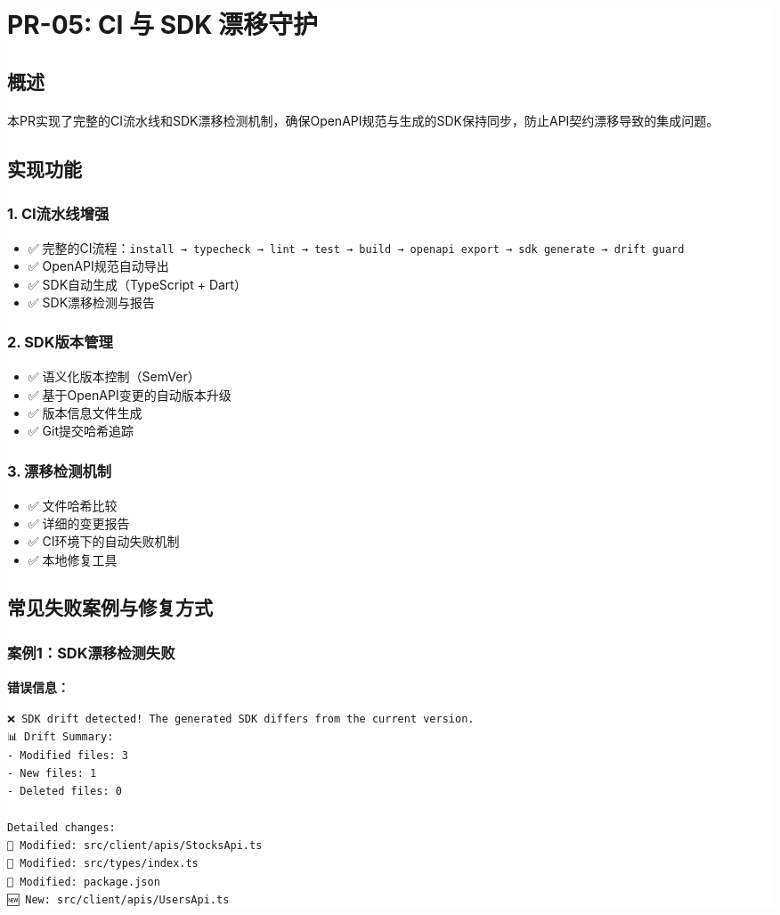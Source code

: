 # PR-05: CI 与 SDK 漂移守护

## 概述

本PR实现了完整的CI流水线和SDK漂移检测机制，确保OpenAPI规范与生成的SDK保持同步，防止API契约漂移导致的集成问题。

## 实现功能

### 1. CI流水线增强

- ✅ 完整的CI流程：`install → typecheck → lint → test → build → openapi export → sdk generate → drift guard`
- ✅ OpenAPI规范自动导出
- ✅ SDK自动生成（TypeScript + Dart）
- ✅ SDK漂移检测与报告

### 2. SDK版本管理

- ✅ 语义化版本控制（SemVer）
- ✅ 基于OpenAPI变更的自动版本升级
- ✅ 版本信息文件生成
- ✅ Git提交哈希追踪

### 3. 漂移检测机制

- ✅ 文件哈希比较
- ✅ 详细的变更报告
- ✅ CI环境下的自动失败机制
- ✅ 本地修复工具

## 常见失败案例与修复方式

### 案例1：SDK漂移检测失败

**错误信息：**

```
❌ SDK drift detected! The generated SDK differs from the current version.
📊 Drift Summary:
- Modified files: 3
- New files: 1
- Deleted files: 0

Detailed changes:
📝 Modified: src/client/apis/StocksApi.ts
📝 Modified: src/types/index.ts
📝 Modified: package.json
🆕 New: src/client/apis/UsersApi.ts
```

